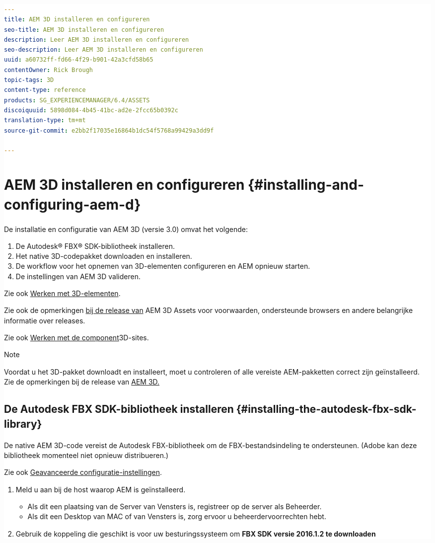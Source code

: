```yaml
---
title: AEM 3D installeren en configureren
seo-title: AEM 3D installeren en configureren
description: Leer AEM 3D installeren en configureren
seo-description: Leer AEM 3D installeren en configureren
uuid: a60732ff-fd66-4f29-b901-42a3cfd58b65
contentOwner: Rick Brough
topic-tags: 3D
content-type: reference
products: SG_EXPERIENCEMANAGER/6.4/ASSETS
discoiquuid: 5898d084-4b45-41bc-ad2e-2fcc65b0392c
translation-type: tm+mt
source-git-commit: e2bb2f17035e16864b1dc54f5768a99429a3dd9f

---
```



# AEM 3D installeren en configureren {#installing-and-configuring-aem-d}

De installatie en configuratie van AEM 3D (versie 3.0) omvat het volgende:

1. De Autodesk® FBX® SDK-bibliotheek installeren.
1. Het native 3D-codepakket downloaden en installeren.
1. De workflow voor het opnemen van 3D-elementen configureren en AEM opnieuw starten.
1. De instellingen van AEM 3D valideren.

Zie ook [Werken met 3D-elementen](assets-3d.md).

Zie ook de opmerkingen [bij de release van](/help/release-notes/aem3d-release-notes.md) AEM 3D Assets voor voorwaarden, ondersteunde browsers en andere belangrijke informatie over releases.

Zie ook [Werken met de component](using-the-3d-sites-component.md)3D-sites.

>[!NOTE]
>
>Voordat u het 3D-pakket downloadt en installeert, moet u controleren of alle vereiste AEM-pakketten correct zijn geïnstalleerd. Zie de opmerkingen bij de release van [AEM 3D.](install-config-3d.md)

## De Autodesk FBX SDK-bibliotheek installeren {#installing-the-autodesk-fbx-sdk-library}

De native AEM 3D-code vereist de Autodesk FBX-bibliotheek om de FBX-bestandsindeling te ondersteunen. (Adobe kan deze bibliotheek momenteel niet opnieuw distribueren.)

Zie ook [Geavanceerde configuratie-instellingen](advanced-config-3d.md).

1. Meld u aan bij de host waarop AEM is geïnstalleerd.

   * Als dit een plaatsing van de Server van Vensters is, registreer op de server als Beheerder.
   * Als dit een Desktop van MAC of van Vensters is, zorg ervoor u beheerdervoorrechten hebt.

1. Gebruik de koppeling die geschikt is voor uw besturingssysteem om **FBX SDK versie 2016.1.2 te downloaden**
